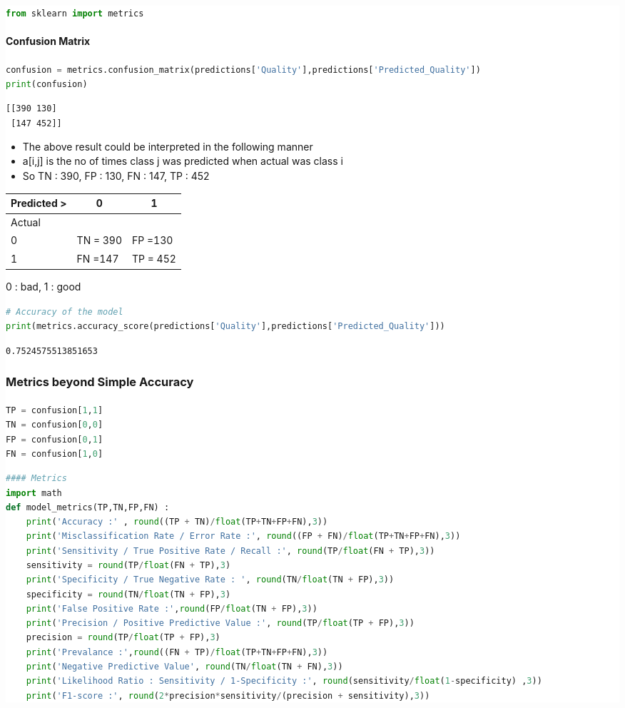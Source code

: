 ```python
from sklearn import metrics
```

#### Confusion Matrix

```python
confusion = metrics.confusion_matrix(predictions['Quality'],predictions['Predicted_Quality'])
print(confusion)
```

    [[390 130]
     [147 452]]

- The above result could be interpreted in the following manner
- a\[i,j\] is the no of times class j was predicted when actual was class i
- So TN : 390, FP : 130, FN : 147, TP : 452

| Predicted > | 0        | 1        |
| ----------- | -------- | -------- |
| Actual      |          |          |
| 0           | TN = 390 | FP =130  |
| 1           | FN =147  | TP = 452 |

0 : bad, 1 : good

```python
# Accuracy of the model
print(metrics.accuracy_score(predictions['Quality'],predictions['Predicted_Quality']))
```

    0.7524575513851653

### Metrics beyond Simple Accuracy

```python
TP = confusion[1,1]
TN = confusion[0,0]
FP = confusion[0,1]
FN = confusion[1,0]
```

```python
#### Metrics
import math
def model_metrics(TP,TN,FP,FN) :
    print('Accuracy :' , round((TP + TN)/float(TP+TN+FP+FN),3))
    print('Misclassification Rate / Error Rate :', round((FP + FN)/float(TP+TN+FP+FN),3))
    print('Sensitivity / True Positive Rate / Recall :', round(TP/float(FN + TP),3))
    sensitivity = round(TP/float(FN + TP),3)
    print('Specificity / True Negative Rate : ', round(TN/float(TN + FP),3))
    specificity = round(TN/float(TN + FP),3)
    print('False Positive Rate :',round(FP/float(TN + FP),3))
    print('Precision / Positive Predictive Value :', round(TP/float(TP + FP),3))
    precision = round(TP/float(TP + FP),3)
    print('Prevalance :',round((FN + TP)/float(TP+TN+FP+FN),3))
    print('Negative Predictive Value', round(TN/float(TN + FN),3))
    print('Likelihood Ratio : Sensitivity / 1-Specificity :', round(sensitivity/float(1-specificity) ,3))
    print('F1-score :', round(2*precision*sensitivity/(precision + sensitivity),3))
```
